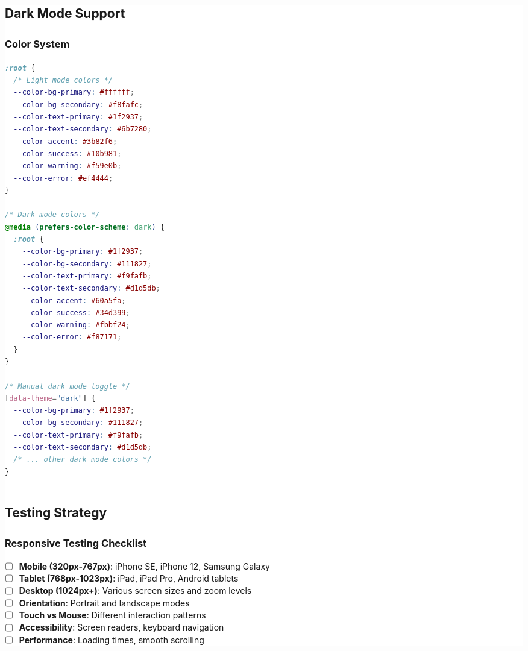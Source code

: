 ## Dark Mode Support

### Color System
```css
:root {
  /* Light mode colors */
  --color-bg-primary: #ffffff;
  --color-bg-secondary: #f8fafc;
  --color-text-primary: #1f2937;
  --color-text-secondary: #6b7280;
  --color-accent: #3b82f6;
  --color-success: #10b981;
  --color-warning: #f59e0b;
  --color-error: #ef4444;
}

/* Dark mode colors */
@media (prefers-color-scheme: dark) {
  :root {
    --color-bg-primary: #1f2937;
    --color-bg-secondary: #111827;
    --color-text-primary: #f9fafb;
    --color-text-secondary: #d1d5db;
    --color-accent: #60a5fa;
    --color-success: #34d399;
    --color-warning: #fbbf24;
    --color-error: #f87171;
  }
}

/* Manual dark mode toggle */
[data-theme="dark"] {
  --color-bg-primary: #1f2937;
  --color-bg-secondary: #111827;
  --color-text-primary: #f9fafb;
  --color-text-secondary: #d1d5db;
  /* ... other dark mode colors */
}
```

---

## Testing Strategy

### Responsive Testing Checklist
- [ ] **Mobile (320px-767px)**: iPhone SE, iPhone 12, Samsung Galaxy
- [ ] **Tablet (768px-1023px)**: iPad, iPad Pro, Android tablets
- [ ] **Desktop (1024px+)**: Various screen sizes and zoom levels
- [ ] **Orientation**: Portrait and landscape modes
- [ ] **Touch vs Mouse**: Different interaction patterns
- [ ] **Accessibility**: Screen readers, keyboard navigation
- [ ] **Performance**: Loading times, smooth scrolling
